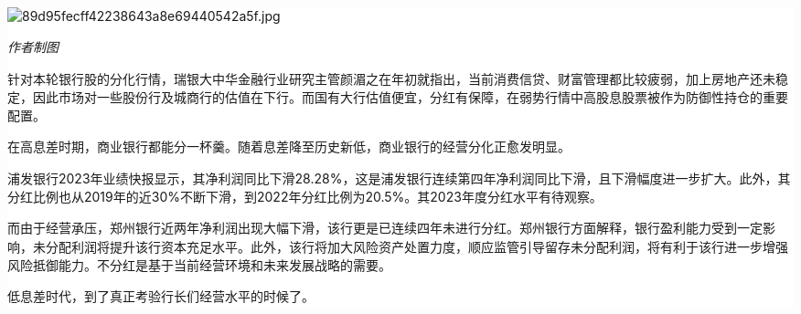 ![89d95fecff42238643a8e69440542a5f.jpg](https://raw.githubusercontent.com/qqhsx/qqnews_image/main/2024/04/08/银行赚钱难了？招行提出要过“紧日子”，存款利率还要降/89d95fecff42238643a8e69440542a5f.jpg)

_作者制图_

针对本轮银行股的分化行情，瑞银大中华金融行业研究主管颜湄之在年初就指出，当前消费信贷、财富管理都比较疲弱，加上房地产还未稳定，因此市场对一些股份行及城商行的估值在下行。而国有大行估值便宜，分红有保障，在弱势行情中高股息股票被作为防御性持仓的重要配置。

在高息差时期，商业银行都能分一杯羹。随着息差降至历史新低，商业银行的经营分化正愈发明显。

浦发银行2023年业绩快报显示，其净利润同比下滑28.28%，这是浦发银行连续第四年净利润同比下滑，且下滑幅度进一步扩大。此外，其分红比例也从2019年的近30%不断下滑，到2022年分红比例为20.5%。其2023年度分红水平有待观察。

而由于经营承压，郑州银行近两年净利润出现大幅下滑，该行更是已连续四年未进行分红。郑州银行方面解释，银行盈利能力受到一定影响，未分配利润将提升该行资本充足水平。此外，该行将加大风险资产处置力度，顺应监管引导留存未分配利润，将有利于该行进一步增强风险抵御能力。不分红是基于当前经营环境和未来发展战略的需要。

低息差时代，到了真正考验行长们经营水平的时候了。

